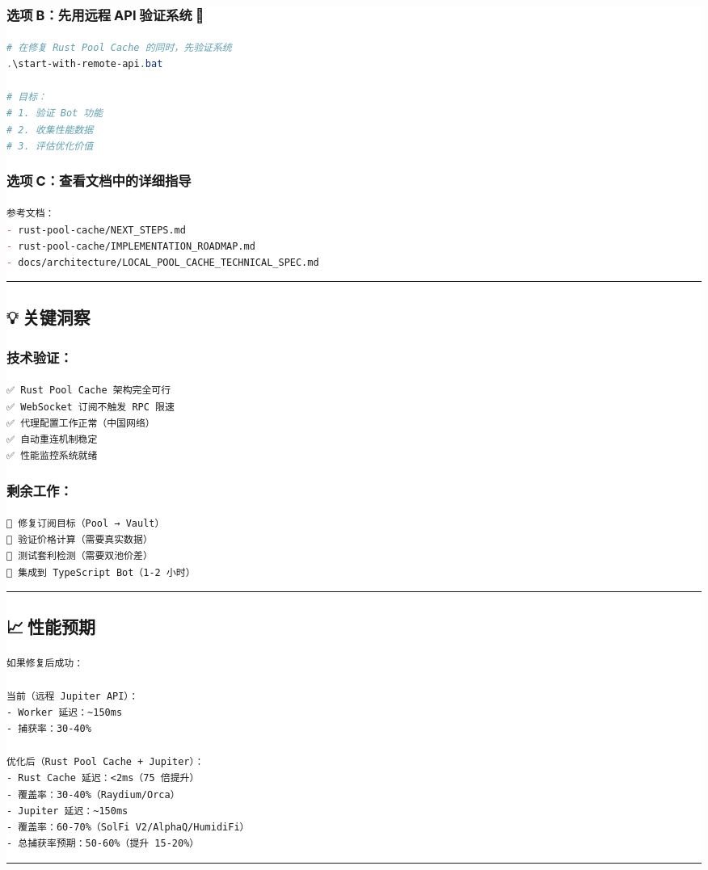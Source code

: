 ### **选项 B：先用远程 API 验证系统** 🔄

```powershell
# 在修复 Rust Pool Cache 的同时，先验证系统
.\start-with-remote-api.bat

# 目标：
# 1. 验证 Bot 功能
# 2. 收集性能数据
# 3. 评估优化价值
```

### **选项 C：查看文档中的详细指导**

```markdown
参考文档：
- rust-pool-cache/NEXT_STEPS.md
- rust-pool-cache/IMPLEMENTATION_ROADMAP.md
- docs/architecture/LOCAL_POOL_CACHE_TECHNICAL_SPEC.md
```

---

## 💡 **关键洞察**

### **技术验证**：

```
✅ Rust Pool Cache 架构完全可行
✅ WebSocket 订阅不触发 RPC 限速
✅ 代理配置工作正常（中国网络）
✅ 自动重连机制稳定
✅ 性能监控系统就绪
```

### **剩余工作**：

```
🚧 修复订阅目标（Pool → Vault）
🚧 验证价格计算（需要真实数据）
🚧 测试套利检测（需要双池价差）
🚧 集成到 TypeScript Bot（1-2 小时）
```

---

## 📈 **性能预期**

```
如果修复后成功：

当前（远程 Jupiter API）：
- Worker 延迟：~150ms
- 捕获率：30-40%

优化后（Rust Pool Cache + Jupiter）：
- Rust Cache 延迟：<2ms（75 倍提升）
- 覆盖率：30-40%（Raydium/Orca）
- Jupiter 延迟：~150ms
- 覆盖率：60-70%（SolFi V2/AlphaQ/HumidiFi）
- 总捕获率预期：50-60%（提升 15-20%）
```

---